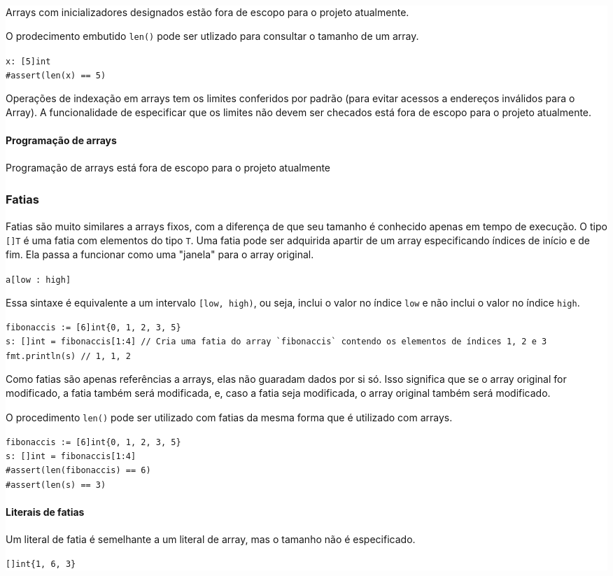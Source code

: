 Arrays com inicializadores designados estão fora de escopo para o projeto atualmente.

O prodecimento embutido `len()` pode ser utlizado para consultar o tamanho de um array.

```odin
x: [5]int
#assert(len(x) == 5)
```

Operações de indexação em arrays tem os limites conferidos por padrão (para evitar acessos a endereços inválidos para o Array). A funcionalidade de especificar que os limites não devem ser checados está fora de escopo para o projeto atualmente.

#### Programação de arrays

Programação de arrays está fora de escopo para o projeto atualmente

### Fatias

Fatias são muito similares a arrays fixos, com a diferença de que seu tamanho é conhecido apenas em tempo de execução. O tipo `[]T` é uma fatia com elementos do tipo `T`. Uma fatia pode ser adquirida apartir de um array especificando índices de início e de fim. Ela passa a funcionar como uma "janela" para o array original.

```odin
a[low : high]
```

Essa sintaxe é equivalente a um intervalo `[low, high)`, ou seja, inclui o valor no índice `low` e não inclui o valor no índice `high`.

```odin
fibonaccis := [6]int{0, 1, 2, 3, 5}
s: []int = fibonaccis[1:4] // Cria uma fatia do array `fibonaccis` contendo os elementos de índices 1, 2 e 3
fmt.println(s) // 1, 1, 2
```

Como fatias são apenas referências a arrays, elas não guaradam dados por si só. Isso significa que se o array original for modificado, a fatia também será modificada, e, caso a fatia seja modificada, o array original também será modificado.

O procedimento `len()` pode ser utilizado com fatias da mesma forma que é utilizado com arrays.

```odin
fibonaccis := [6]int{0, 1, 2, 3, 5}
s: []int = fibonaccis[1:4]
#assert(len(fibonaccis) == 6)
#assert(len(s) == 3)
```

#### Literais de fatias

Um literal de fatia é semelhante a um literal de array, mas o tamanho não é especificado.

```odin
[]int{1, 6, 3}
```
